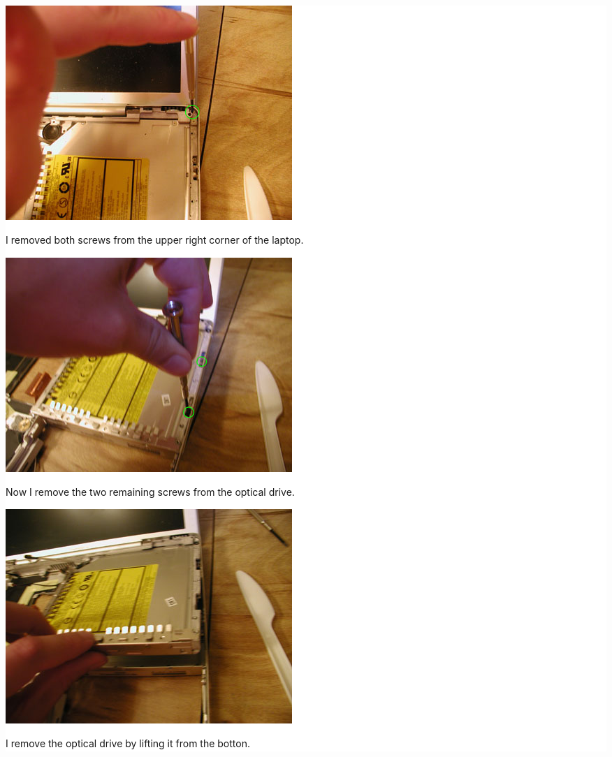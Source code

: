   <p><a href="P1010054.JPG"><img src="P1010054tb.jpg" width="410" height="307" border="0"></a></p>
  <p>I removed both screws from the upper right corner of the laptop.</p>
  <p><a href="P1010055.JPG"><img src="P1010055tb.jpg" width="410" height="307" border="0"></a></p>
  <p>Now I remove the two remaining screws from the optical drive. </p>
  <p><a href="P1010056.JPG"><img src="P1010056tb.jpg" width="410" height="307" border="0"></a></p>
  <p>I remove the optical drive by lifting it from the botton. </p>